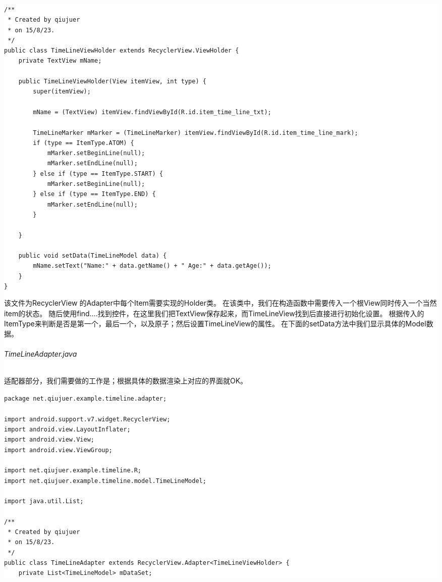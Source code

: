	/**
	 * Created by qiujuer
	 * on 15/8/23.
	 */
	public class TimeLineViewHolder extends RecyclerView.ViewHolder {
		private TextView mName;

		public TimeLineViewHolder(View itemView, int type) {
			super(itemView);

			mName = (TextView) itemView.findViewById(R.id.item_time_line_txt);

			TimeLineMarker mMarker = (TimeLineMarker) itemView.findViewById(R.id.item_time_line_mark);
			if (type == ItemType.ATOM) {
				mMarker.setBeginLine(null);
				mMarker.setEndLine(null);
			} else if (type == ItemType.START) {
				mMarker.setBeginLine(null);
			} else if (type == ItemType.END) {
				mMarker.setEndLine(null);
			}

		}

		public void setData(TimeLineModel data) {
			mName.setText("Name:" + data.getName() + " Age:" + data.getAge());
		}
	}

该文件为RecyclerView 的Adapter中每个Item需要实现的Holder类。
在该类中，我们在构造函数中需要传入一个根View同时传入一个当然item的状态。
随后使用find….找到控件，在这里我们把TextView保存起来，而TimeLineView找到后直接进行初始化设置。
根据传入的ItemType来判断是否是第一个，最后一个，以及原子；然后设置TimeLineView的属性。
在下面的setData方法中我们显示具体的Model数据。

###### TimeLineAdapter.java
适配器部分，我们需要做的工作是；根据具体的数据渲染上对应的界面就OK。


	package net.qiujuer.example.timeline.adapter;

	import android.support.v7.widget.RecyclerView;
	import android.view.LayoutInflater;
	import android.view.View;
	import android.view.ViewGroup;

	import net.qiujuer.example.timeline.R;
	import net.qiujuer.example.timeline.model.TimeLineModel;

	import java.util.List;

	/**
	 * Created by qiujuer
	 * on 15/8/23.
	 */
	public class TimeLineAdapter extends RecyclerView.Adapter<TimeLineViewHolder> {
		private List<TimeLineModel> mDataSet;
